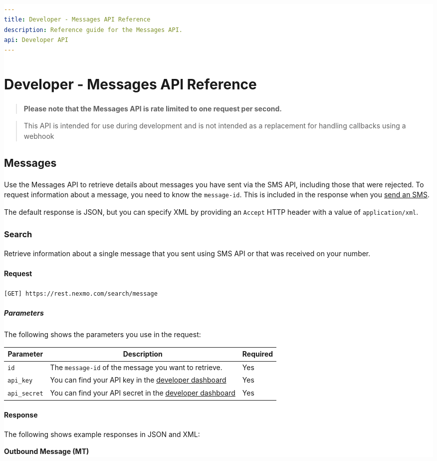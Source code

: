```yaml
---
title: Developer - Messages API Reference
description: Reference guide for the Messages API.
api: Developer API
---
```


# Developer - Messages API Reference

> <strong>Please note that the Messages API is rate limited to one request per second.</strong>

> This API is intended for use during development and is not intended as a replacement for handling callbacks using a webhook

## Messages

Use the Messages API to retrieve details about messages you have sent via the SMS API, including those that were rejected. To request information about a message, you need to know the `message-id`. This is included in the response when you [send an SMS](https://developer.nexmo.com/api/sms#send-an-sms).

The default response is JSON, but you can specify XML by providing an `Accept` HTTP header with a value of `application/xml`.


### Search

Retrieve information about a single message that you sent using SMS API or that was received on your number.

#### Request

```
[GET] https://rest.nexmo.com/search/message
```

##### Parameters

The following shows the parameters you use in the request:

Parameter | Description | Required
-- | -- | --
`id` | The `message-id` of the message you want to retrieve. | Yes
`api_key` | You can find your API key in the [developer dashboard](https://dashboard.nexmo.com)| Yes
`api_secret` | You can find your API secret in the [developer dashboard](https://dashboard.nexmo.com)| Yes

#### Response

The following shows example responses in JSON and XML:

**Outbound Message (MT)**
